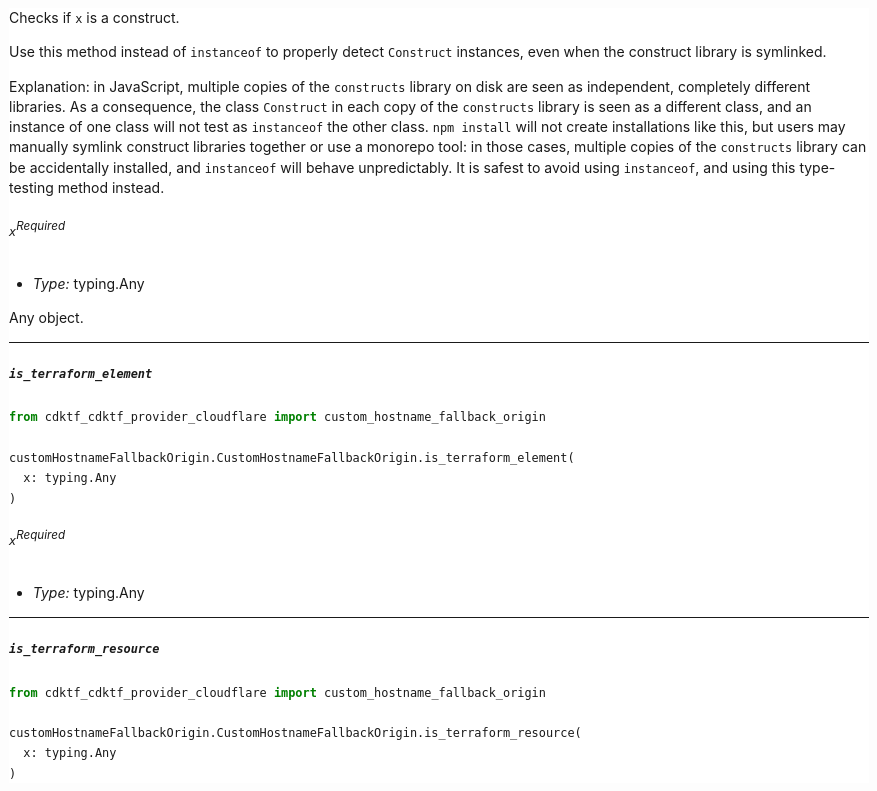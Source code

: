 Checks if `x` is a construct.

Use this method instead of `instanceof` to properly detect `Construct`
instances, even when the construct library is symlinked.

Explanation: in JavaScript, multiple copies of the `constructs` library on
disk are seen as independent, completely different libraries. As a
consequence, the class `Construct` in each copy of the `constructs` library
is seen as a different class, and an instance of one class will not test as
`instanceof` the other class. `npm install` will not create installations
like this, but users may manually symlink construct libraries together or
use a monorepo tool: in those cases, multiple copies of the `constructs`
library can be accidentally installed, and `instanceof` will behave
unpredictably. It is safest to avoid using `instanceof`, and using
this type-testing method instead.

###### `x`<sup>Required</sup> <a name="x" id="@cdktf/provider-cloudflare.customHostnameFallbackOrigin.CustomHostnameFallbackOrigin.isConstruct.parameter.x"></a>

- *Type:* typing.Any

Any object.

---

##### `is_terraform_element` <a name="is_terraform_element" id="@cdktf/provider-cloudflare.customHostnameFallbackOrigin.CustomHostnameFallbackOrigin.isTerraformElement"></a>

```python
from cdktf_cdktf_provider_cloudflare import custom_hostname_fallback_origin

customHostnameFallbackOrigin.CustomHostnameFallbackOrigin.is_terraform_element(
  x: typing.Any
)
```

###### `x`<sup>Required</sup> <a name="x" id="@cdktf/provider-cloudflare.customHostnameFallbackOrigin.CustomHostnameFallbackOrigin.isTerraformElement.parameter.x"></a>

- *Type:* typing.Any

---

##### `is_terraform_resource` <a name="is_terraform_resource" id="@cdktf/provider-cloudflare.customHostnameFallbackOrigin.CustomHostnameFallbackOrigin.isTerraformResource"></a>

```python
from cdktf_cdktf_provider_cloudflare import custom_hostname_fallback_origin

customHostnameFallbackOrigin.CustomHostnameFallbackOrigin.is_terraform_resource(
  x: typing.Any
)
```
